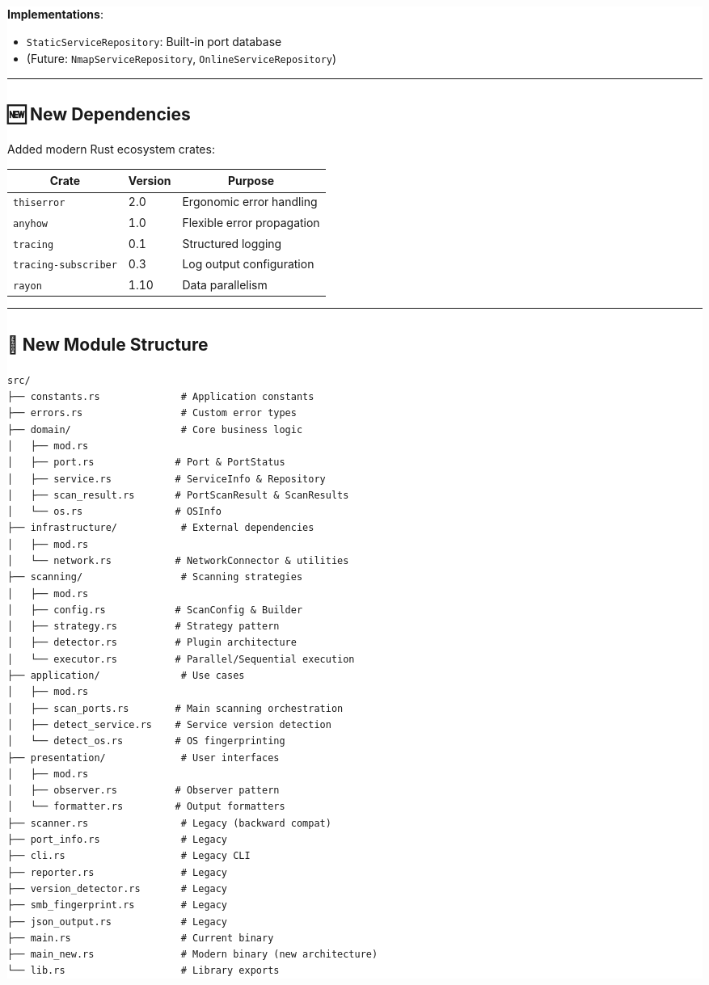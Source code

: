 **Implementations**:
- `StaticServiceRepository`: Built-in port database
- (Future: `NmapServiceRepository`, `OnlineServiceRepository`)

---

## 🆕 New Dependencies

Added modern Rust ecosystem crates:

| Crate | Version | Purpose |
|-------|---------|---------|
| `thiserror` | 2.0 | Ergonomic error handling |
| `anyhow` | 1.0 | Flexible error propagation |
| `tracing` | 0.1 | Structured logging |
| `tracing-subscriber` | 0.3 | Log output configuration |
| `rayon` | 1.10 | Data parallelism |

---

## 📁 New Module Structure

```
src/
├── constants.rs              # Application constants
├── errors.rs                 # Custom error types
├── domain/                   # Core business logic
│   ├── mod.rs
│   ├── port.rs              # Port & PortStatus
│   ├── service.rs           # ServiceInfo & Repository
│   ├── scan_result.rs       # PortScanResult & ScanResults
│   └── os.rs                # OSInfo
├── infrastructure/           # External dependencies
│   ├── mod.rs
│   └── network.rs           # NetworkConnector & utilities
├── scanning/                 # Scanning strategies
│   ├── mod.rs
│   ├── config.rs            # ScanConfig & Builder
│   ├── strategy.rs          # Strategy pattern
│   ├── detector.rs          # Plugin architecture
│   └── executor.rs          # Parallel/Sequential execution
├── application/              # Use cases
│   ├── mod.rs
│   ├── scan_ports.rs        # Main scanning orchestration
│   ├── detect_service.rs    # Service version detection
│   └── detect_os.rs         # OS fingerprinting
├── presentation/             # User interfaces
│   ├── mod.rs
│   ├── observer.rs          # Observer pattern
│   └── formatter.rs         # Output formatters
├── scanner.rs                # Legacy (backward compat)
├── port_info.rs              # Legacy
├── cli.rs                    # Legacy CLI
├── reporter.rs               # Legacy
├── version_detector.rs       # Legacy
├── smb_fingerprint.rs        # Legacy
├── json_output.rs            # Legacy
├── main.rs                   # Current binary
├── main_new.rs               # Modern binary (new architecture)
└── lib.rs                    # Library exports
```
